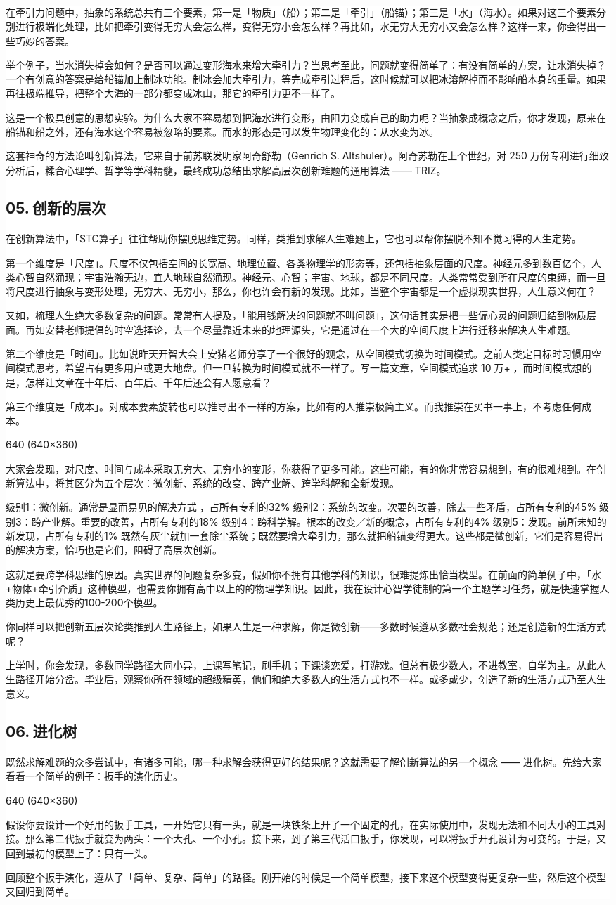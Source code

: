 在牵引力问题中，抽象的系统总共有三个要素，第一是「物质」（船）；第二是「牵引」（船锚）；第三是「水」（海水）。如果对这三个要素分别进行极端化处理，比如把牵引变得无穷大会怎么样，变得无穷小会怎么样？再比如，水无穷大无穷小又会怎么样？这样一来，你会得出一些巧妙的答案。

举个例子，当水消失掉会如何？是否可以通过变形海水来增大牵引力？当思考至此，问题就变得简单了：有没有简单的方案，让水消失掉？一个有创意的答案是给船锚加上制冰功能。制冰会加大牵引力，等完成牵引过程后，这时候就可以把冰溶解掉而不影响船本身的重量。如果再往极端推导，把整个大海的一部分都变成冰山，那它的牵引力更不一样了。

这是一个极具创意的思想实验。为什么大家不容易想到把海水进行变形，由阻力变成自己的助力呢？当抽象成概念之后，你才发现，原来在船锚和船之外，还有海水这个容易被忽略的要素。而水的形态是可以发生物理变化的：从水变为冰。

这套神奇的方法论叫创新算法，它来自于前苏联发明家阿奇舒勒（Genrich S. Altshuler）。阿奇苏勒在上个世纪，对 250 万份专利进行细致分析后，糅合心理学、哲学等学科精髓，最终成功总结出求解高层次创新难题的通用算法 —— TRIZ。

## 05. 创新的层次

在创新算法中，「STC算子」往往帮助你摆脱思维定势。同样，类推到求解人生难题上，它也可以帮你摆脱不知不觉习得的人生定势。

第一个维度是「尺度」。尺度不仅包括空间的长宽高、地理位置、各类物理学的形态等，还包括抽象层面的尺度。神经元多到数百亿个，人类心智自然涌现；宇宙浩瀚无边，宜人地球自然涌现。神经元、心智；宇宙、地球，都是不同尺度。人类常常受到所在尺度的束缚，而一旦将尺度进行抽象与变形处理，无穷大、无穷小，那么，你也许会有新的发现。比如，当整个宇宙都是一个虚拟现实世界，人生意义何在？

又如，梳理人生绝大多数复杂的问题。常常有人提及，「能用钱解决的问题就不叫问题」，这句话其实是把一些偏心灵的问题归结到物质层面。再如安替老师提倡的时空选择论，去一个尽量靠近未来的地理源头，它是通过在一个大的空间尺度上进行迁移来解决人生难题。

第二个维度是「时间」。比如说昨天开智大会上安猪老师分享了一个很好的观念，从空间模式切换为时间模式。之前人类定目标时习惯用空间模式思考，希望占有更多用户或更大地盘。但一旦转换为时间模式就不一样了。写一篇文章，空间模式追求 10 万+ ，而时间模式想的是，怎样让文章在十年后、百年后、千年后还会有人愿意看？

第三个维度是「成本」。对成本要素旋转也可以推导出不一样的方案，比如有的人推崇极简主义。而我推崇在买书一事上，不考虑任何成本。

640 (640×360)

大家会发现，对尺度、时间与成本采取无穷大、无穷小的变形，你获得了更多可能。这些可能，有的你非常容易想到，有的很难想到。在创新算法中，将其区分为五个层次：微创新、系统的改变、跨产业解、跨学科解和全新发现。

级别1：微创新。通常是显而易见的解决方式 ，占所有专利的32%
级别2：系统的改变。次要的改善，除去一些矛盾，占所有专利的45%
级别3：跨产业解。重要的改善，占所有专利的18%
级别4：跨科学解。根本的改变／新的概念，占所有专利的4%
级别5：发现。前所未知的新发现，占所有专利的1%
既然有灰尘就加一套除尘系统；既然要增大牵引力，那么就把船锚变得更大。这些都是微创新，它们是容易得出的解决方案，恰巧也是它们，阻碍了高层次创新。

这就是要跨学科思维的原因。真实世界的问题复杂多变，假如你不拥有其他学科的知识，很难提炼出恰当模型。在前面的简单例子中，「水+物体+牵引介质」这种模型，也需要你拥有高中以上的的物理学知识。因此，我在设计心智学徒制的第一个主题学习任务，就是快速掌握人类历史上最优秀的100-200个模型。

你同样可以把创新五层次论类推到人生路径上，如果人生是一种求解，你是微创新——多数时候遵从多数社会规范；还是创造新的生活方式呢？

上学时，你会发现，多数同学路径大同小异，上课写笔记，刷手机；下课谈恋爱，打游戏。但总有极少数人，不进教室，自学为主。从此人生路径开始分岔。毕业后，观察你所在领域的超级精英，他们和绝大多数人的生活方式也不一样。或多或少，创造了新的生活方式乃至人生意义。

## 06. 进化树

既然求解难题的众多尝试中，有诸多可能，哪一种求解会获得更好的结果呢？这就需要了解创新算法的另一个概念 —— 进化树。先给大家看看一个简单的例子：扳手的演化历史。

640 (640×360)

假设你要设计一个好用的扳手工具，一开始它只有一头，就是一块铁条上开了一个固定的孔，在实际使用中，发现无法和不同大小的工具对接。那么第二代扳手就变为两头：一个大孔、一个小孔。接下来，到了第三代活口扳手，你发现，可以将扳手开孔设计为可变的。于是，又回到最初的模型上了：只有一头。

回顾整个扳手演化，遵从了「简单、复杂、简单」的路径。刚开始的时候是一个简单模型，接下来这个模型变得更复杂一些，然后这个模型又回归到简单。
